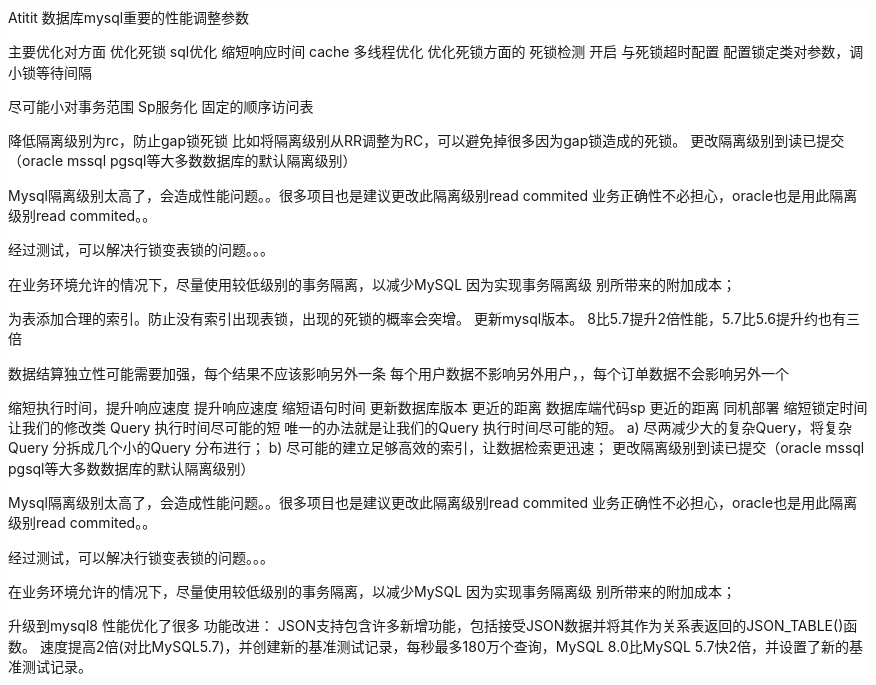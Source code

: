 Atitit 数据库mysql重要的性能调整参数



主要优化对方面
优化死锁  sql优化
缩短响应时间   cache
多线程优化
优化死锁方面的
死锁检测 开启 与死锁超时配置
配置锁定类对参数，调小锁等待间隔

尽可能小对事务范围
Sp服务化 固定的顺序访问表

降低隔离级别为rc，防止gap锁死锁 
比如将隔离级别从RR调整为RC，可以避免掉很多因为gap锁造成的死锁。
更改隔离级别到读已提交（oracle mssql pgsql等大多数数据库的默认隔离级别）

Mysql隔离级别太高了，会造成性能问题。。很多项目也是建议更改此隔离级别read commited
业务正确性不必担心，oracle也是用此隔离级别read commited。。

经过测试，可以解决行锁变表锁的问题。。。

在业务环境允许的情况下，尽量使用较低级别的事务隔离，以减少MySQL 因为实现事务隔离级
别所带来的附加成本；

为表添加合理的索引。防止没有索引出现表锁，出现的死锁的概率会突增。
更新mysql版本。
8比5.7提升2倍性能，5.7比5.6提升约也有三倍

数据结算独立性可能需要加强，每个结果不应该影响另外一条
每个用户数据不影响另外用户，，每个订单数据不会影响另外一个

缩短执行时间，提升响应速度
提升响应速度 缩短语句时间
更新数据库版本
更近的距离 数据库端代码sp
更近的距离  同机部署
缩短锁定时间  让我们的修改类 Query 执行时间尽可能的短
唯一的办法就是让我们的Query 执行时间尽可能的短。
a) 尽两减少大的复杂Query，将复杂Query 分拆成几个小的Query 分布进行；
b) 尽可能的建立足够高效的索引，让数据检索更迅速；
更改隔离级别到读已提交（oracle mssql pgsql等大多数数据库的默认隔离级别）

Mysql隔离级别太高了，会造成性能问题。。很多项目也是建议更改此隔离级别read commited
业务正确性不必担心，oracle也是用此隔离级别read commited。。

经过测试，可以解决行锁变表锁的问题。。。

在业务环境允许的情况下，尽量使用较低级别的事务隔离，以减少MySQL 因为实现事务隔离级
别所带来的附加成本；


升级到mysql8  性能优化了很多
功能改进：
JSON支持包含许多新增功能，包括接受JSON数据并将其作为关系表返回的JSON_TABLE()函数。
速度提高2倍(对比MySQL5.7)，并创建新的基准测试记录，每秒最多180万个查询，MySQL 8.0比MySQL 5.7快2倍，并设置了新的基准测试记录。
